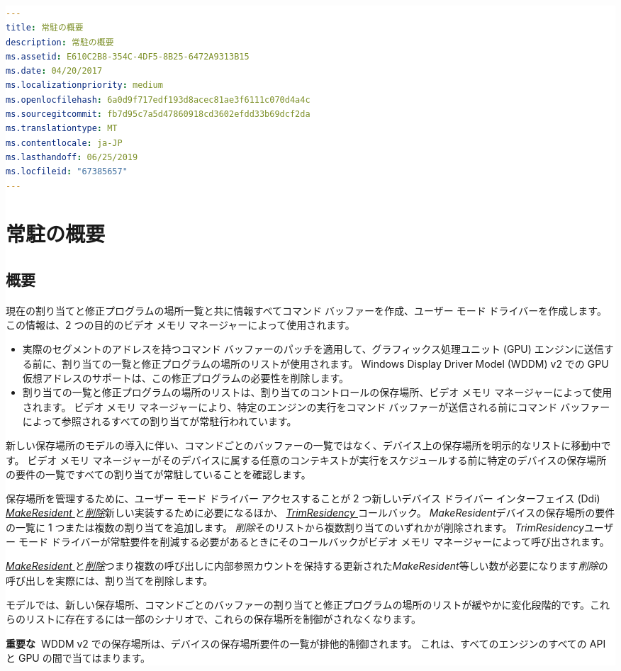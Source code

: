```yaml
---
title: 常駐の概要
description: 常駐の概要
ms.assetid: E610C2B8-354C-4DF5-8B25-6472A9313B15
ms.date: 04/20/2017
ms.localizationpriority: medium
ms.openlocfilehash: 6a0d9f717edf193d8acec81ae3f6111c070d4a4c
ms.sourcegitcommit: fb7d95c7a5d47860918cd3602efdd33b69dcf2da
ms.translationtype: MT
ms.contentlocale: ja-JP
ms.lasthandoff: 06/25/2019
ms.locfileid: "67385657"
---
```

# <a name="residency-overview"></a>常駐の概要


## <a name="span-idoverviewspanspan-idoverviewspanspan-idoverviewspanoverview"></a><span id="Overview"></span><span id="overview"></span><span id="OVERVIEW"></span>概要


現在の割り当てと修正プログラムの場所一覧と共に情報すべてコマンド バッファーを作成、ユーザー モード ドライバーを作成します。 この情報は、2 つの目的のビデオ メモリ マネージャーによって使用されます。

-   実際のセグメントのアドレスを持つコマンド バッファーのパッチを適用して、グラフィックス処理ユニット (GPU) エンジンに送信する前に、割り当ての一覧と修正プログラムの場所のリストが使用されます。 Windows Display Driver Model (WDDM) v2 での GPU 仮想アドレスのサポートは、この修正プログラムの必要性を削除します。
-   割り当ての一覧と修正プログラムの場所のリストは、割り当てのコントロールの保存場所、ビデオ メモリ マネージャーによって使用されます。 ビデオ メモリ マネージャーにより、特定のエンジンの実行をコマンド バッファーが送信される前にコマンド バッファーによって参照されるすべての割り当てが常駐行われています。

新しい保存場所のモデルの導入に伴い、コマンドごとのバッファーの一覧ではなく、デバイス上の保存場所を明示的なリストに移動中です。 ビデオ メモリ マネージャーがそのデバイスに属する任意のコンテキストが実行をスケジュールする前に特定のデバイスの保存場所の要件の一覧ですべての割り当てが常駐していることを確認します。

保存場所を管理するために、ユーザー モード ドライバー アクセスすることが 2 つ新しいデバイス ドライバー インターフェイス (Ddi) [ *MakeResident* ](https://docs.microsoft.com/windows-hardware/drivers/ddi/content/d3dumddi/nc-d3dumddi-pfnd3dddi_makeresidentcb)と[*削除*](https://docs.microsoft.com/windows-hardware/drivers/ddi/content/d3dumddi/nc-d3dumddi-pfnd3dddi_evictcb)新しい実装するために必要になるほか、 [ *TrimResidency* ](https://docs.microsoft.com/windows-hardware/drivers/ddi/content/d3dumddi/nc-d3dumddi-pfnd3dddi_trimresidencyset)コールバック。 *MakeResident*デバイスの保存場所の要件の一覧に 1 つまたは複数の割り当てを追加します。 *削除*そのリストから複数割り当てのいずれかが削除されます。 *TrimResidency*ユーザー モード ドライバーが常駐要件を削減する必要があるときにそのコールバックがビデオ メモリ マネージャーによって呼び出されます。

[*MakeResident* ](https://docs.microsoft.com/windows-hardware/drivers/ddi/content/d3dumddi/nc-d3dumddi-pfnd3dddi_makeresidentcb)と[*削除*](https://docs.microsoft.com/windows-hardware/drivers/ddi/content/d3dumddi/nc-d3dumddi-pfnd3dddi_evictcb)つまり複数の呼び出しに内部参照カウントを保持する更新された*MakeResident*等しい数が必要になります*削除*の呼び出しを実際には、割り当てを削除します。

モデルでは、新しい保存場所、コマンドごとのバッファーの割り当てと修正プログラムの場所のリストが緩やかに変化段階的です。これらのリストに存在するには一部のシナリオで、これらの保存場所を制御がされなくなります。

**重要な**  WDDM v2 での保存場所は、デバイスの保存場所要件の一覧が排他的制御されます。 これは、すべてのエンジンのすべての API と GPU の間で当てはまります。

 
